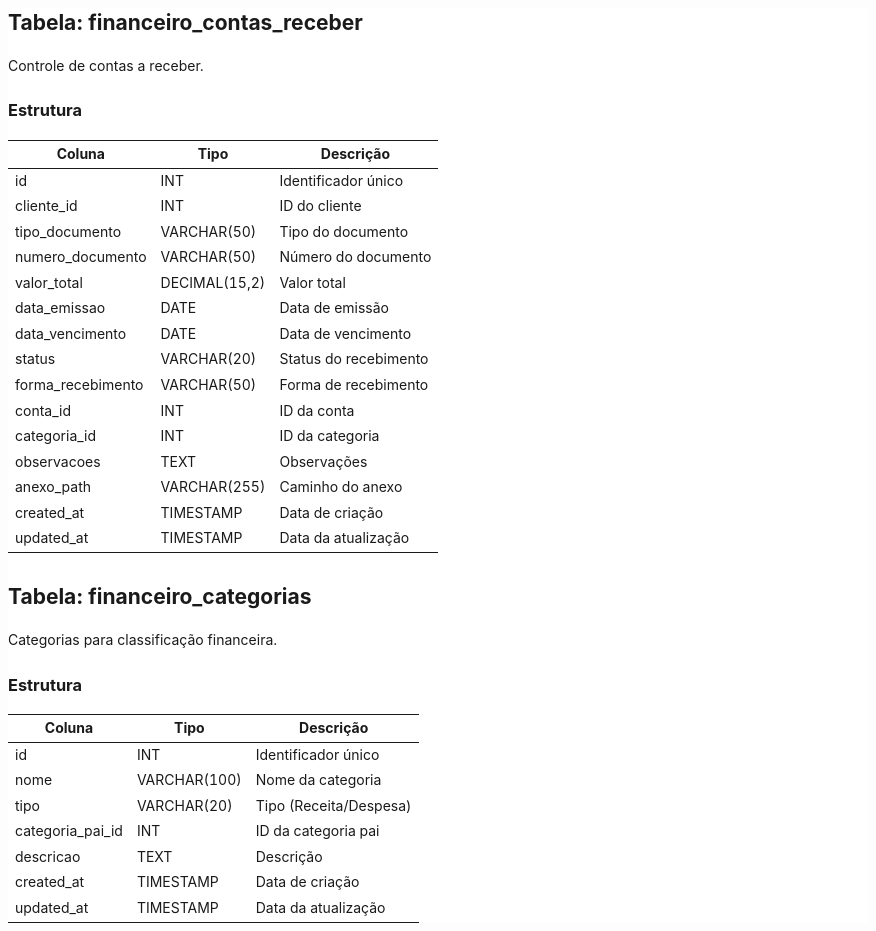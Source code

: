 ## Tabela: financeiro_contas_receber

Controle de contas a receber.

### Estrutura

| Coluna | Tipo | Descrição |
|--------|------|-----------|
| id | INT | Identificador único |
| cliente_id | INT | ID do cliente |
| tipo_documento | VARCHAR(50) | Tipo do documento |
| numero_documento | VARCHAR(50) | Número do documento |
| valor_total | DECIMAL(15,2) | Valor total |
| data_emissao | DATE | Data de emissão |
| data_vencimento | DATE | Data de vencimento |
| status | VARCHAR(20) | Status do recebimento |
| forma_recebimento | VARCHAR(50) | Forma de recebimento |
| conta_id | INT | ID da conta |
| categoria_id | INT | ID da categoria |
| observacoes | TEXT | Observações |
| anexo_path | VARCHAR(255) | Caminho do anexo |
| created_at | TIMESTAMP | Data de criação |
| updated_at | TIMESTAMP | Data da atualização |

## Tabela: financeiro_categorias

Categorias para classificação financeira.

### Estrutura

| Coluna | Tipo | Descrição |
|--------|------|-----------|
| id | INT | Identificador único |
| nome | VARCHAR(100) | Nome da categoria |
| tipo | VARCHAR(20) | Tipo (Receita/Despesa) |
| categoria_pai_id | INT | ID da categoria pai |
| descricao | TEXT | Descrição |
| created_at | TIMESTAMP | Data de criação |
| updated_at | TIMESTAMP | Data da atualização |
